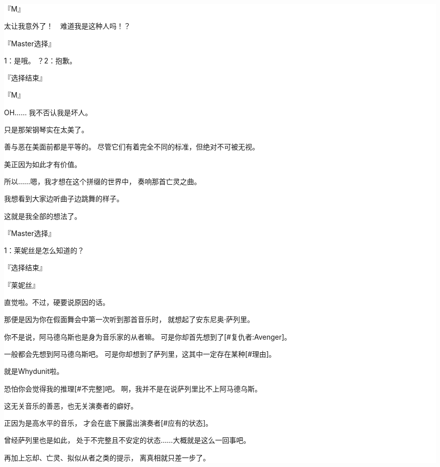 『M』

太让我意外了！　难道我是这种人吗！？

『Master选择』

1：是哦。
？2：抱歉。

『选择结束』

『M』

OH……
我不否认我是坏人。

只是那架钢琴实在太美了。

善与恶在美面前都是平等的。
尽管它们有着完全不同的标准，但绝对不可被无视。

美正因为如此才有价值。

所以……嗯，我才想在这个拼缀的世界中，
奏响那首亡灵之曲。

我想看到大家边听曲子边跳舞的样子。

这就是我全部的想法了。

『Master选择』

1：莱妮丝是怎么知道的？

『选择结束』

『莱妮丝』

直觉啦。不过，硬要说原因的话。

那便是因为你在假面舞会中第一次听到那首音乐时，
就想起了安东尼奥·萨列里。

你不是说，阿马德乌斯也是身为音乐家的从者嘛。
可是你却首先想到了[#复仇者:Avenger]。

一般都会先想到阿马德乌斯吧。
可是你却想到了萨列里，这其中一定存在某种[#理由]。

就是Whydunit啦。

恐怕你会觉得我的推理[#不完整]吧。
啊，我并不是在说萨列里比不上阿马德乌斯。

这无关音乐的善恶，也无关演奏者的癖好。

正因为是高水平的音乐，
才会在底下展露出演奏者[#应有的状态]。

曾经萨列里也是如此，
处于不完整且不安定的状态……大概就是这么一回事吧。

再加上忘却、亡灵、拟似从者之类的提示，
离真相就只差一步了。
